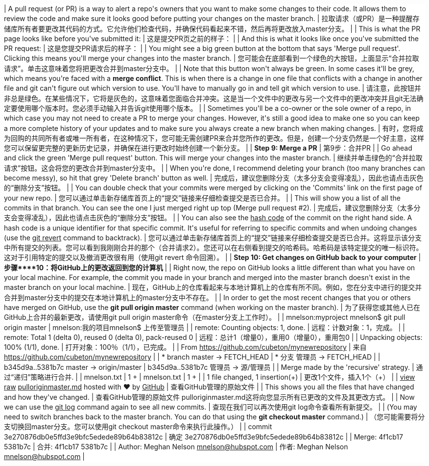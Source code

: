 | A pull request (or PR) is a way to alert a repo's owners that you want to make some changes to their code. It allows them to review the code and make sure it looks good before putting your changes on the master branch. | 拉取请求（或PR）是一种提醒存储库所有者要更改其代码的方式。它允许他们检查代码，并确保代码看起来不错，然后再将更改放入master分支。 |
| This is what the PR page looks like before you've submitted it: | 这是提交PR页之前的样子：                                     |
| And this is what it looks like once you've submitted the PR request: | 这是您提交PR请求后的样子：                                   |
| You might see a big green button at the bottom that says 'Merge pull request'. Clicking this means you'll merge your changes into the master branch. | 您可能会在底部看到一个绿色的大按钮，上面显示“合并拉取请求”。单击这意味着您将把更改合并到master分支中。 |
| Note that this button won't always be green. In some cases it'll be grey, which means you're faced with a **merge conflict**. This is when there is a change in one file that conflicts with a change in another file and git can't figure out which version to use. You'll have to manually go in and tell git which version to use. | 请注意，此按钮并非总是绿色。在某些情况下，它将是灰色的，这意味着您面临合并冲突。这是当一个文件中的更改与另一个文件中的更改冲突并且git无法确定要使用哪个版本时。您必须手动输入并告诉git使用哪个版本。 |
| Sometimes you'll be a co-owner or the sole owner of a repo, in which case you may not need to create a PR to merge your changes. However, it's still a good idea to make one so you can keep a more complete history of your updates and to make sure you always create a new branch when making changes. | 有时，您将成为回购的共同所有者或唯一所有者，在这种情况下，您可能无需创建PR来合并您所作的更改。但是，创建一个分支仍然是一个好主意，这样您可以保留更完整的更新历史记录，并确保在进行更改时始终创建一个新分支。 |
| **Step 9: Merge a PR**                                       | 第9步：合并PR                                                |
| Go ahead and click the green 'Merge pull request' button. This will merge your changes into the master branch. | 继续并单击绿色的“合并拉取请求”按钮。这会将您的更改合并到master分支中。 |
| When you're done, I recommend deleting your branch (too many branches can become messy), so hit that grey 'Delete branch' button as well. | 完成后，建议您删除分支（太多分支会变得凌乱），因此也请点击灰色的“删除分支”按钮。 |
| You can double check that your commits were merged by clicking on the 'Commits' link on the first page of your new repo. | 您可以通过单击新存储库首页上的“提交”链接来仔细检查提交是否已合并。 |
| This will show you a list of all the commits in that branch. You can see the one I just merged right up top (Merge pull request #2). | 完成后，建议您删除分支（太多分支会变得凌乱），因此也请点击灰色的“删除分支”按钮。 |
| You can also see the [hash code](https://git-scm.com/docs/git-hash-object) of the commit on the right hand side. A hash code is a unique identifier for that specific commit. It's useful for referring to specific commits and when undoing changes (use the [git revert](http://git-scm.com/docs/git-revert) <hash code number> command to backtrack). | 您可以通过单击新存储库首页上的“提交”链接来仔细检查提交是否已合并。这将显示该分支中所有提交的列表。您可以看到我刚刚合并的那个（合并请求2）。您还可以在右侧看到提交的哈希码。哈希码是该特定提交的唯一标识符。这对于引用特定的提交以及撤消更改很有用（使用git revert <hash code number>命令回溯）。 |
| **Step 10: Get changes on GitHub back to your computer**     | **步骤****10：将GitHub上的更改返回到您的计算机**             |
| Right now, the repo on GitHub looks a little different than what you have on your local machine. For example, the commit you made in your branch and merged into the master branch doesn't exist in the master branch on your local machine. | 现在，GitHub上的仓库看起来与本地计算机上的仓库有所不同。例如，您在分支中进行的提交并合并到master分支中的提交在本地计算机上的master分支中不存在。 |
| In order to get the most recent changes that you or others have merged on GitHub, use the **git pull origin master** command (when working on the master branch). | 为了获得您或其他人已在GitHub上合并的最新更改，请使用git pull origin master命令（在master分支上工作时）。 |
| mnelson:myproject mnelson$ git pull origin master            | mnelson:我的项目mnelson$ 上传至管理员                        |
| remote: Counting objects: 1, done.                           | 远程：计数对象：1，完成。                                    |
| remote: Total 1 (delta 0), reused 0 (delta 0), pack-reused 0 | 远程：总计1（增量0），重用0（增量0），重用包0                |
| Unpacking objects: 100% (1/1), done.                         | 打开对象：100％（1/1），已完成。                             |
| From https://github.com/cubeton/mynewrepository              | 来自 https://github.com/cubeton/mynewrepository              |
| * branch            master     -> FETCH_HEAD                 | * 分支            管理员     -> FETCH_HEAD                   |
| b345d9a..5381b7c  master     -> origin/master                | b345d9a..5381b7c  管理员     -> 源/管理员                    |
| Merge made by the 'recursive' strategy.                      | 通过“递归”策略进行合并.                                      |
| mnelson.txt \| 1 +                                           | mnelson.txt \| 1 +                                           |
| 1 file changed, 1 insertion(+)                               | 更改1个文件，插入1个（+）                                    |
| [view raw](https://gist.github.com/cubeton/48b5c726b496d50c3975/raw/fe2c68e0988c467fd218587e2397552076355b52/pulloriginmaster.md) [pulloriginmaster.md](#file-pulloriginmaster-md) hosted with ❤ by [GitHub](https://github.com/) | 查看GitHub管理的原始文件                                     |
| This shows you all the files that have changed and how they've changed. | 查看GitHub管理的原始文件 pulloriginmaster.md这将向您显示所有已更改的文件及其更改方式。 |
| Now we can use the [git log](http://git-scm.com/docs/git-log) command again to see all new commits. | 查现在我们可以再次使用git log命令查看所有新提交。            |
| (You may need to switch branches back to the master branch. You can do that using the **git checkout master** command.) | （您可能需要将分支切换回master分支。您可以使用git checkout master命令来执行此操作。） |
| commit 3e270876db0e5ffd3e9bfc5edede89b64b83812c              | 确定 3e270876db0e5ffd3e9bfc5edede89b64b83812c                |
| Merge: 4f1cb17 5381b7c                                       | 合并: 4f1cb17 5381b7c                                        |
| Author: Meghan Nelson <mnelson@hubspot.com>                  | 作者: Meghan Nelson <mnelson@hubspot.com>                    |